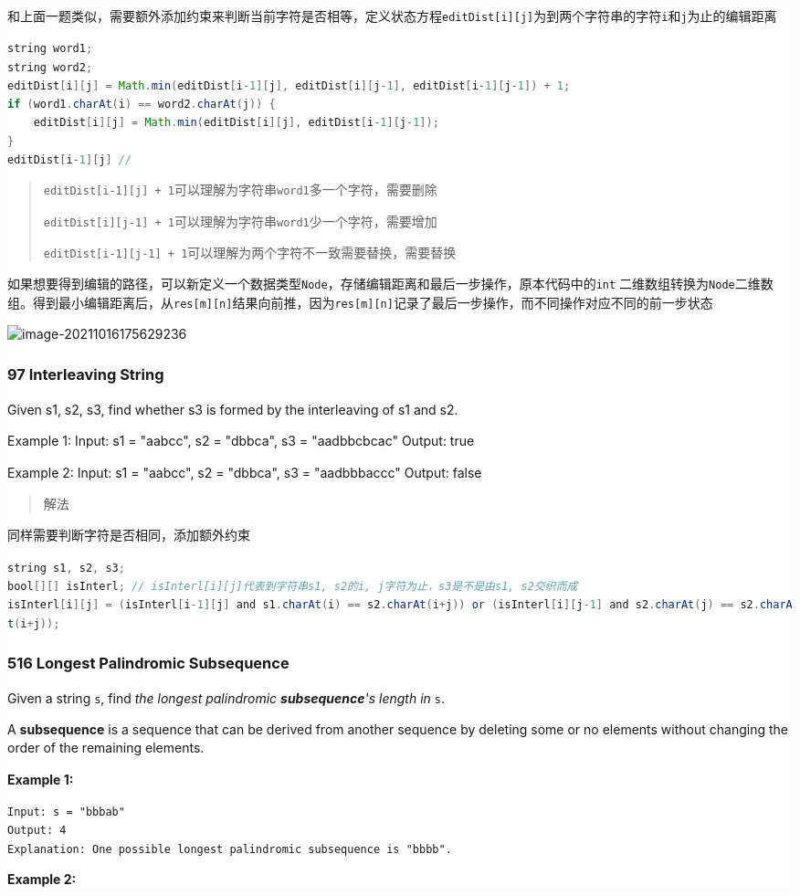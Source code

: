 和上面一题类似，需要额外添加约束来判断当前字符是否相等，定义状态方程`editDist[i][j]`为到两个字符串的字符`i`和`j`为止的编辑距离

```java
string word1;
string word2;
editDist[i][j] = Math.min(editDist[i-1][j], editDist[i][j-1], editDist[i-1][j-1]) + 1;
if (word1.charAt(i) == word2.charAt(j)) {
    editDist[i][j] = Math.min(editDist[i][j], editDist[i-1][j-1]);
}
editDist[i-1][j] // 
```

> `editDist[i-1][j] + 1`可以理解为字符串`word1`多一个字符，需要删除
>
> `editDist[i][j-1] + 1`可以理解为字符串`word1`少一个字符，需要增加
>
> `editDist[i-1][j-1] + 1`可以理解为两个字符不一致需要替换，需要替换

如果想要得到编辑的路径，可以新定义一个数据类型`Node`，存储编辑距离和最后一步操作，原本代码中的`int` 二维数组转换为`Node`二维数组。得到最小编辑距离后，从`res[m][n]`结果向前推，因为`res[m][n]`记录了最后一步操作，而不同操作对应不同的前一步状态

![image-20211016175629236](https://c/Users/jiaoy/AppData/Roaming/Typora/typora-user-images/image-20211016175629236.png)

### 97 Interleaving String

Given s1, s2, s3, find whether s3 is formed by the interleaving of s1 and s2.

Example 1: Input: s1 = "aabcc", s2 = "dbbca", s3 = "aadbbcbcac" Output: true

Example 2: Input: s1 = "aabcc", s2 = "dbbca", s3 = "aadbbbaccc" Output: false

> 解法

同样需要判断字符是否相同，添加额外约束

```java
string s1, s2, s3;
bool[][] isInterl; // isInterl[i][j]代表到字符串s1, s2的i, j字符为止，s3是不是由s1, s2交织而成
isInterl[i][j] = (isInterl[i-1][j] and s1.charAt(i) == s2.charAt(i+j)) or (isInterl[i][j-1] and s2.charAt(j) == s2.charAt(i+j));
```

### 516 Longest Palindromic Subsequence

Given a string `s`, find _the longest palindromic **subsequence**'s length in_ `s`.

A **subsequence** is a sequence that can be derived from another sequence by deleting some or no elements without changing the order of the remaining elements.

**Example 1:**

```
Input: s = "bbbab"
Output: 4
Explanation: One possible longest palindromic subsequence is "bbbb".
```

**Example 2:**
